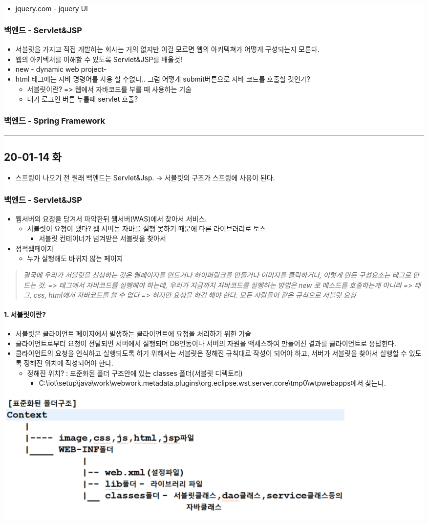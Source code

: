 * jquery.com - jquery UI

### 백엔드 - Servlet&JSP

* 서블릿을 가지고 직접 개발하는 회사는 거의 없지만 이걸 모르면 웹의 아키텍쳐가 어떻게 구성되는지 모른다.
* 웹의 아키텍쳐를 이해할 수 있도록 Servlet&JSP를 배울것!
* new - dynamic web project- 
* html 태그에는 자바 명령어를 사용 할 수없다.. 그럼 어떻게 submit버튼으로 자바 코드를 호출할 것인가?
  * 서블릿이란? => 웹에서 자바코드를 부를 때 사용하는 기술
  * 내가 로그인 버튼 누를때 servlet 호출?

### 백엔드 - Spring Framework

---

## 20-01-14 화

* 스프링이 나오기 전 원래 백엔드는 Servlet&Jsp. -> 서블릿의 구조가 스프링에 사용이 된다.

### **백엔드 - Servlet&JSP**

* 웹서버의 요청을 당겨서 파악한뒤 웹서버(WAS)에서 찾아서 서비스. 
  * 서블릿이 요청이 됐다? 웹 서버는 자바를 실행 못하기 때문에 다른 라이브러리로 토스
    * 서블릿 컨테이너가 넘겨받은 서블릿을 찾아서
* 정적웹페이지
  * 누가 실행해도 바뀌지 않는 페이지

> *결국에 우리가 서블릿을 신청하는 것은 웹페이지를 만드거나 하이퍼링크를 만들거나 이미지를 클릭하거나, 이렇게 만든 구성요소는 태그로 만드는 것. => 태그에서 자바코드를 실행해야 하는데, 우리가 지금까지 자바코드를 실행하는 방법은 new 로 메소드를 호출하는게 아니라 => 태그, css, html에서 자바코드를 쓸 수 없다 => 하지만 요청을 하긴 해야 한다. 모든 사람들이 같은 규칙으로 서블릿 요청*

#### 1. 서블릿이란?

* 서블릿은 클라이언트 페이지에서 발생하는  클라이언트에 요청을 처리하기 위한 기술
* 클라이언트로부터 요청이 전달되면 서버에서 실행되며 DB연동이나 서버의 자원을 액세스하여 만들어진 결과를 클라이언트로 응답한다.
* 클라이언트의 요청을 인식하고 실행되도록 하기 위해서는 서블릿은 정해진 규칙대로 작성이 되어야 하고, 서버가 서블릿을 찾아서 실행할 수 있도록 정해진 위치에 작성되어야 한다.
  * 정해진 위치? : 표준화된 폴더 구조안에 있는 classes 폴더(서블릿 디렉토리)
    * C:\iot\setup\java\work\webwork\.metadata\.plugins\org.eclipse.wst.server.core\tmp0\wtpwebapps에서 찾는다.

![image-20200114093838703](images/image-20200114093838703.png)
